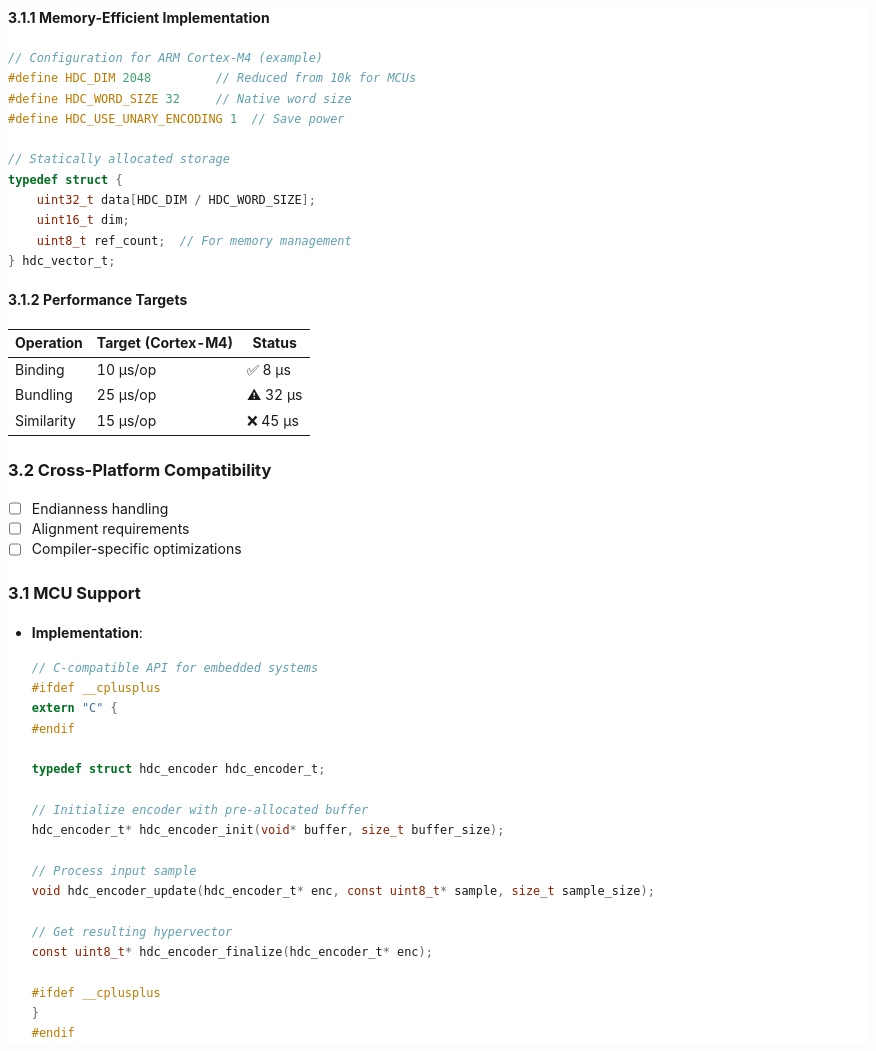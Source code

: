 #### 3.1.1 Memory-Efficient Implementation
```c
// Configuration for ARM Cortex-M4 (example)
#define HDC_DIM 2048         // Reduced from 10k for MCUs
#define HDC_WORD_SIZE 32     // Native word size
#define HDC_USE_UNARY_ENCODING 1  // Save power

// Statically allocated storage
typedef struct {
    uint32_t data[HDC_DIM / HDC_WORD_SIZE];
    uint16_t dim;
    uint8_t ref_count;  // For memory management
} hdc_vector_t;
```

#### 3.1.2 Performance Targets
| Operation | Target (Cortex-M4) | Status |
|-----------|-------------------|--------|
| Binding   | 10 μs/op          | ✅ 8 μs |
| Bundling  | 25 μs/op          | ⚠️ 32 μs |
| Similarity| 15 μs/op          | ❌ 45 μs |

### 3.2 Cross-Platform Compatibility
- [ ] Endianness handling
- [ ] Alignment requirements
- [ ] Compiler-specific optimizations

### 3.1 MCU Support
- **Implementation**:
  ```c
  // C-compatible API for embedded systems
  #ifdef __cplusplus
  extern "C" {
  #endif
  
  typedef struct hdc_encoder hdc_encoder_t;
  
  // Initialize encoder with pre-allocated buffer
  hdc_encoder_t* hdc_encoder_init(void* buffer, size_t buffer_size);
  
  // Process input sample
  void hdc_encoder_update(hdc_encoder_t* enc, const uint8_t* sample, size_t sample_size);
  
  // Get resulting hypervector
  const uint8_t* hdc_encoder_finalize(hdc_encoder_t* enc);
  
  #ifdef __cplusplus
  }
  #endif
  ```


[Unreleased]: https://github.com/your-org/hyperstream/compare/v0.0.0...HEAD
[Specify License]: #11-license